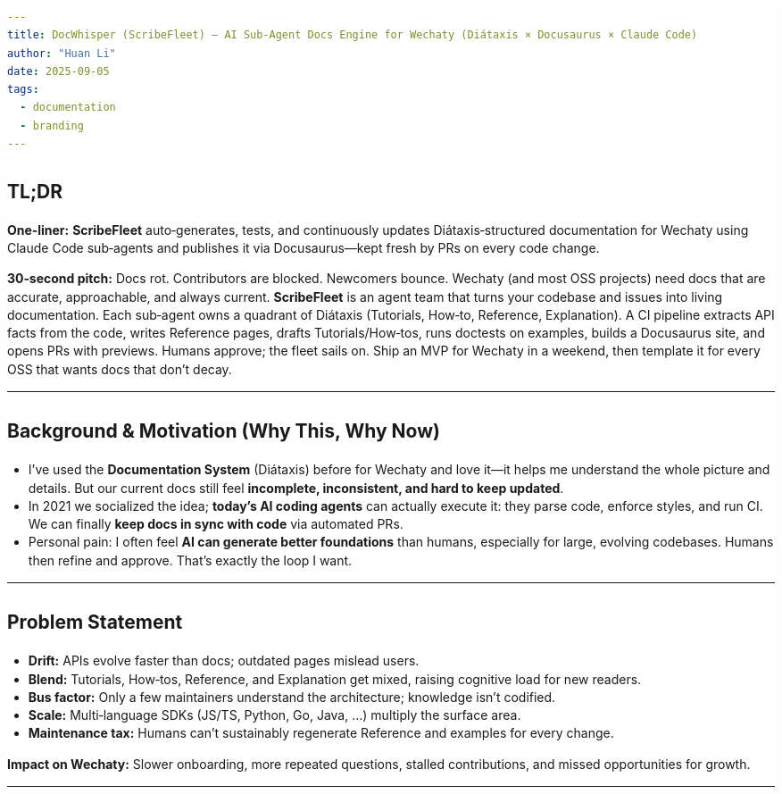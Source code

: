 ```yaml
---
title: DocWhisper (ScribeFleet) — AI Sub‑Agent Docs Engine for Wechaty (Diátaxis × Docusaurus × Claude Code)
author: "Huan Li"
date: 2025-09-05
tags:
  - documentation
  - branding
---
```


## TL;DR

**One‑liner:**
**ScribeFleet** auto‑generates, tests, and continuously updates Diátaxis‑structured documentation for Wechaty using Claude Code sub‑agents and publishes it via Docusaurus—kept fresh by PRs on every code change.

**30‑second pitch:**
Docs rot. Contributors are blocked. Newcomers bounce. Wechaty (and most OSS projects) need docs that are accurate, approachable, and always current. **ScribeFleet** is an agent team that turns your codebase and issues into living documentation. Each sub‑agent owns a quadrant of Diátaxis (Tutorials, How‑to, Reference, Explanation). A CI pipeline extracts API facts from the code, writes Reference pages, drafts Tutorials/How‑tos, runs doctests on examples, builds a Docusaurus site, and opens PRs with previews. Humans approve; the fleet sails on. Ship an MVP for Wechaty in a weekend, then template it for every OSS that wants docs that don’t decay.

---

## Background & Motivation (Why This, Why Now)

* I’ve used the **Documentation System** (Diátaxis) before for Wechaty and love it—it helps me understand the whole picture and details. But our current docs still feel **incomplete, inconsistent, and hard to keep updated**.
* In 2021 we socialized the idea; **today’s AI coding agents** can actually execute it: they parse code, enforce styles, and run CI. We can finally **keep docs in sync with code** via automated PRs.
* Personal pain: I often feel **AI can generate better foundations** than humans, especially for large, evolving codebases. Humans then refine and approve. That’s exactly the loop I want.

---

## Problem Statement

* **Drift:** APIs evolve faster than docs; outdated pages mislead users.
* **Blend:** Tutorials, How‑tos, Reference, and Explanation get mixed, raising cognitive load for new readers.
* **Bus factor:** Only a few maintainers understand the architecture; knowledge isn’t codified.
* **Scale:** Multi‑language SDKs (JS/TS, Python, Go, Java, …) multiply the surface area.
* **Maintenance tax:** Humans can’t sustainably regenerate Reference and examples for every change.

**Impact on Wechaty:** Slower onboarding, more repeated questions, stalled contributions, and missed opportunities for growth.

---